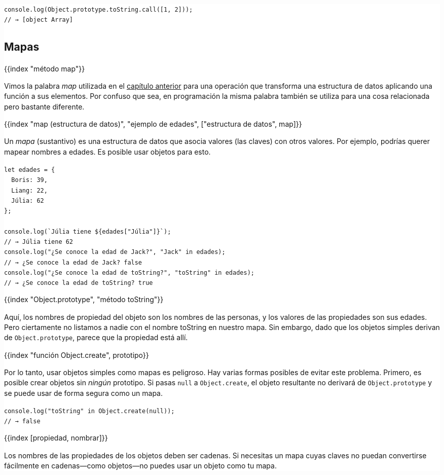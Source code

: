 ```
console.log(Object.prototype.toString.call([1, 2]));
// → [object Array]
```

## Mapas

{{index "método map"}}

Vimos la palabra _map_ utilizada en el [capítulo anterior](higher_order#map) para una operación que transforma una estructura de datos aplicando una función a sus elementos. Por confuso que sea, en programación la misma palabra también se utiliza para una cosa relacionada pero bastante diferente.

{{index "map (estructura de datos)", "ejemplo de edades", ["estructura de datos", map]}}

Un _mapa_ (sustantivo) es una estructura de datos que asocia valores (las claves) con otros valores. Por ejemplo, podrías querer mapear nombres a edades. Es posible usar objetos para esto.

```
let edades = {
  Boris: 39,
  Liang: 22,
  Júlia: 62
};

console.log(`Júlia tiene ${edades["Júlia"]}`);
// → Júlia tiene 62
console.log("¿Se conoce la edad de Jack?", "Jack" in edades);
// → ¿Se conoce la edad de Jack? false
console.log("¿Se conoce la edad de toString?", "toString" in edades);
// → ¿Se conoce la edad de toString? true
```

{{index "Object.prototype", "método toString"}}

Aquí, los nombres de propiedad del objeto son los nombres de las personas, y los valores de las propiedades son sus edades. Pero ciertamente no listamos a nadie con el nombre toString en nuestro mapa. Sin embargo, dado que los objetos simples derivan de `Object.prototype`, parece que la propiedad está allí.

{{index "función Object.create", prototipo}}

Por lo tanto, usar objetos simples como mapas es peligroso. Hay varias formas posibles de evitar este problema. Primero, es posible crear objetos sin _ningún_ prototipo. Si pasas `null` a `Object.create`, el objeto resultante no derivará de `Object.prototype` y se puede usar de forma segura como un mapa.

```
console.log("toString" in Object.create(null));
// → false
```

{{index [propiedad, nombrar]}}

Los nombres de las propiedades de los objetos deben ser cadenas. Si necesitas un mapa cuyas claves no puedan convertirse fácilmente en cadenas—como objetos—no puedes usar un objeto como tu mapa.


  [longitud]: 21500